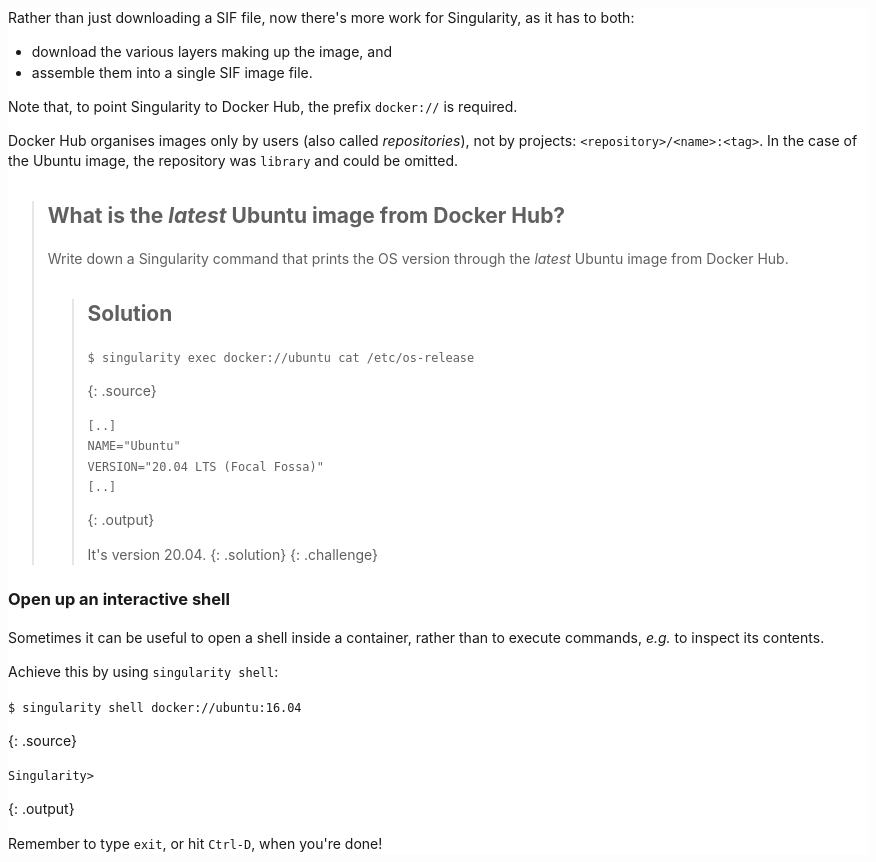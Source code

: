 Rather than just downloading a SIF file, now there's more work for Singularity,
as it has to both:
* download the various layers making up the image, and
* assemble them into a single SIF image file.

Note that, to point Singularity to Docker Hub, the prefix `docker://` is required.

Docker Hub organises images only by users (also called *repositories*), not by
projects: `<repository>/<name>:<tag>`.  In the case of the Ubuntu image, the
repository was `library` and could be omitted.


> ## What is the *latest* Ubuntu image from Docker Hub?
>
> Write down a Singularity command that prints the OS version through the *latest* Ubuntu image from Docker Hub.
>
> > ## Solution
> >
> > ```bash
> > $ singularity exec docker://ubuntu cat /etc/os-release
> > ```
> > {: .source}
> >
> > ```
> > [..]
> > NAME="Ubuntu"
> > VERSION="20.04 LTS (Focal Fossa)"
> > [..]
> > ```
> > {: .output}
> >
> > It's version 20.04.
> {: .solution}
{: .challenge}


### Open up an interactive shell

Sometimes it can be useful to open a shell inside a container, rather than to execute commands, *e.g.* to inspect its contents.

Achieve this by using `singularity shell`:

```bash
$ singularity shell docker://ubuntu:16.04
```
{: .source}

```
Singularity>
```
{: .output}

Remember to type `exit`, or hit `Ctrl-D`, when you're done!

